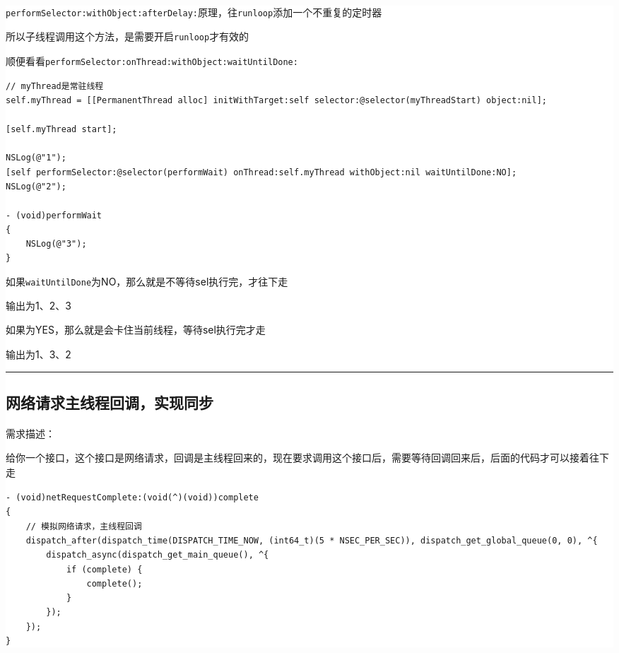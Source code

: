 `performSelector:withObject:afterDelay:`原理，往`runloop`添加一个不重复的定时器

所以子线程调用这个方法，是需要开启`runloop`才有效的


顺便看看`performSelector:onThread:withObject:waitUntilDone:`

```
// myThread是常驻线程
self.myThread = [[PermanentThread alloc] initWithTarget:self selector:@selector(myThreadStart) object:nil];

[self.myThread start];
    
NSLog(@"1");
[self performSelector:@selector(performWait) onThread:self.myThread withObject:nil waitUntilDone:NO];
NSLog(@"2");

- (void)performWait
{
    NSLog(@"3");
}

```

如果`waitUntilDone`为NO，那么就是不等待sel执行完，才往下走

输出为1、2、3

如果为YES，那么就是会卡住当前线程，等待sel执行完才走

输出为1、3、2

----

## 网络请求主线程回调，实现同步

需求描述：

给你一个接口，这个接口是网络请求，回调是主线程回来的，现在要求调用这个接口后，需要等待回调回来后，后面的代码才可以接着往下走

```
- (void)netRequestComplete:(void(^)(void))complete
{
    // 模拟网络请求，主线程回调
    dispatch_after(dispatch_time(DISPATCH_TIME_NOW, (int64_t)(5 * NSEC_PER_SEC)), dispatch_get_global_queue(0, 0), ^{
        dispatch_async(dispatch_get_main_queue(), ^{
            if (complete) {
                complete();
            }
        });
    });
}

```
